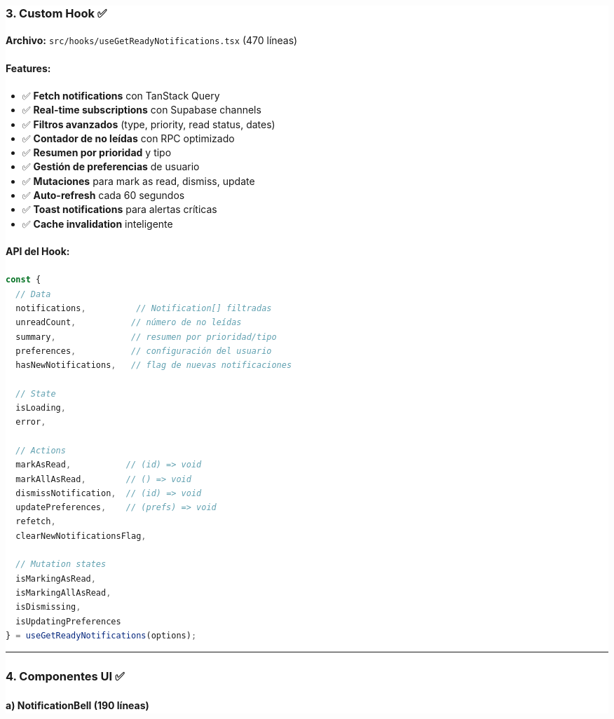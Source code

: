 
### 3. **Custom Hook** ✅

**Archivo:** `src/hooks/useGetReadyNotifications.tsx` (470 líneas)

#### Features:
- ✅ **Fetch notifications** con TanStack Query
- ✅ **Real-time subscriptions** con Supabase channels
- ✅ **Filtros avanzados** (type, priority, read status, dates)
- ✅ **Contador de no leídas** con RPC optimizado
- ✅ **Resumen por prioridad** y tipo
- ✅ **Gestión de preferencias** de usuario
- ✅ **Mutaciones** para mark as read, dismiss, update
- ✅ **Auto-refresh** cada 60 segundos
- ✅ **Toast notifications** para alertas críticas
- ✅ **Cache invalidation** inteligente

#### API del Hook:
```typescript
const {
  // Data
  notifications,          // Notification[] filtradas
  unreadCount,           // número de no leídas
  summary,               // resumen por prioridad/tipo
  preferences,           // configuración del usuario
  hasNewNotifications,   // flag de nuevas notificaciones

  // State
  isLoading,
  error,

  // Actions
  markAsRead,           // (id) => void
  markAllAsRead,        // () => void
  dismissNotification,  // (id) => void
  updatePreferences,    // (prefs) => void
  refetch,
  clearNewNotificationsFlag,

  // Mutation states
  isMarkingAsRead,
  isMarkingAllAsRead,
  isDismissing,
  isUpdatingPreferences
} = useGetReadyNotifications(options);
```

---

### 4. **Componentes UI** ✅

#### a) **NotificationBell** (190 líneas)
